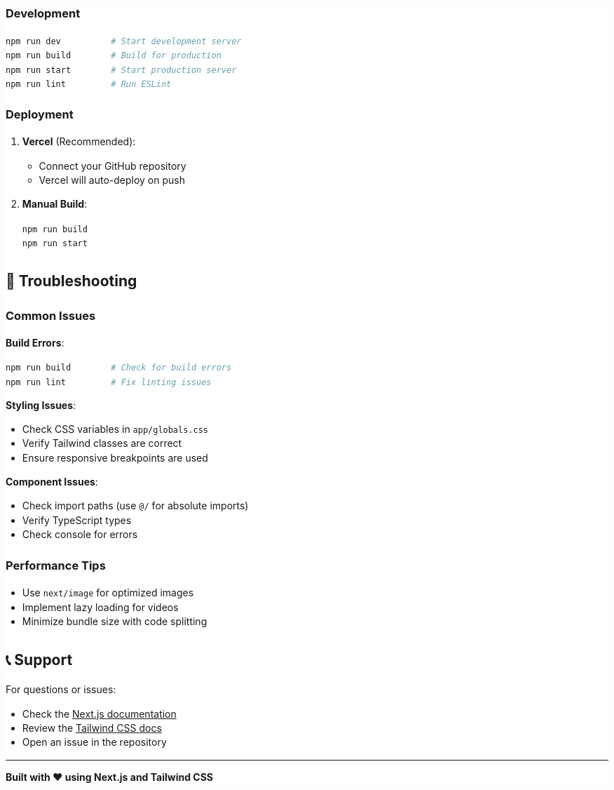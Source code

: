 ### Development
```bash
npm run dev          # Start development server
npm run build        # Build for production
npm run start        # Start production server
npm run lint         # Run ESLint
```

### Deployment
1. **Vercel** (Recommended):
   - Connect your GitHub repository
   - Vercel will auto-deploy on push

2. **Manual Build**:
   ```bash
   npm run build
   npm run start
   ```

## 🔧 Troubleshooting

### Common Issues

**Build Errors**:
```bash
npm run build        # Check for build errors
npm run lint         # Fix linting issues
```

**Styling Issues**:
- Check CSS variables in `app/globals.css`
- Verify Tailwind classes are correct
- Ensure responsive breakpoints are used

**Component Issues**:
- Check import paths (use `@/` for absolute imports)
- Verify TypeScript types
- Check console for errors

### Performance Tips
- Use `next/image` for optimized images
- Implement lazy loading for videos
- Minimize bundle size with code splitting

## 📞 Support

For questions or issues:
- Check the [Next.js documentation](https://nextjs.org/docs)
- Review the [Tailwind CSS docs](https://tailwindcss.com/docs)
- Open an issue in the repository

---

**Built with ❤️ using Next.js and Tailwind CSS**
 
 